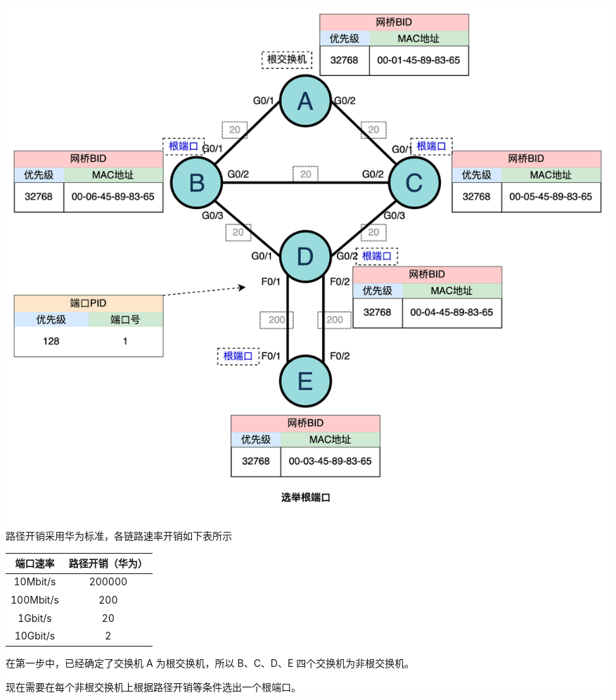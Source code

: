 ![根端口选举结果](根端口选举结果.png)

路径开销采用华为标准，各链路速率开销如下表所示

| 端口速率  | 路径开销（华为） |
| :-------: | :--------------: |
| 10Mbit/s  |      200000      |
| 100Mbit/s |       200        |
|  1Gbit/s  |        20        |
| 10Gbit/s  |        2         |

在第一步中，已经确定了交换机 A 为根交换机，所以 B、C、D、E 四个交换机为非根交换机。

现在需要在每个非根交换机上根据路径开销等条件选出一个根端口。
